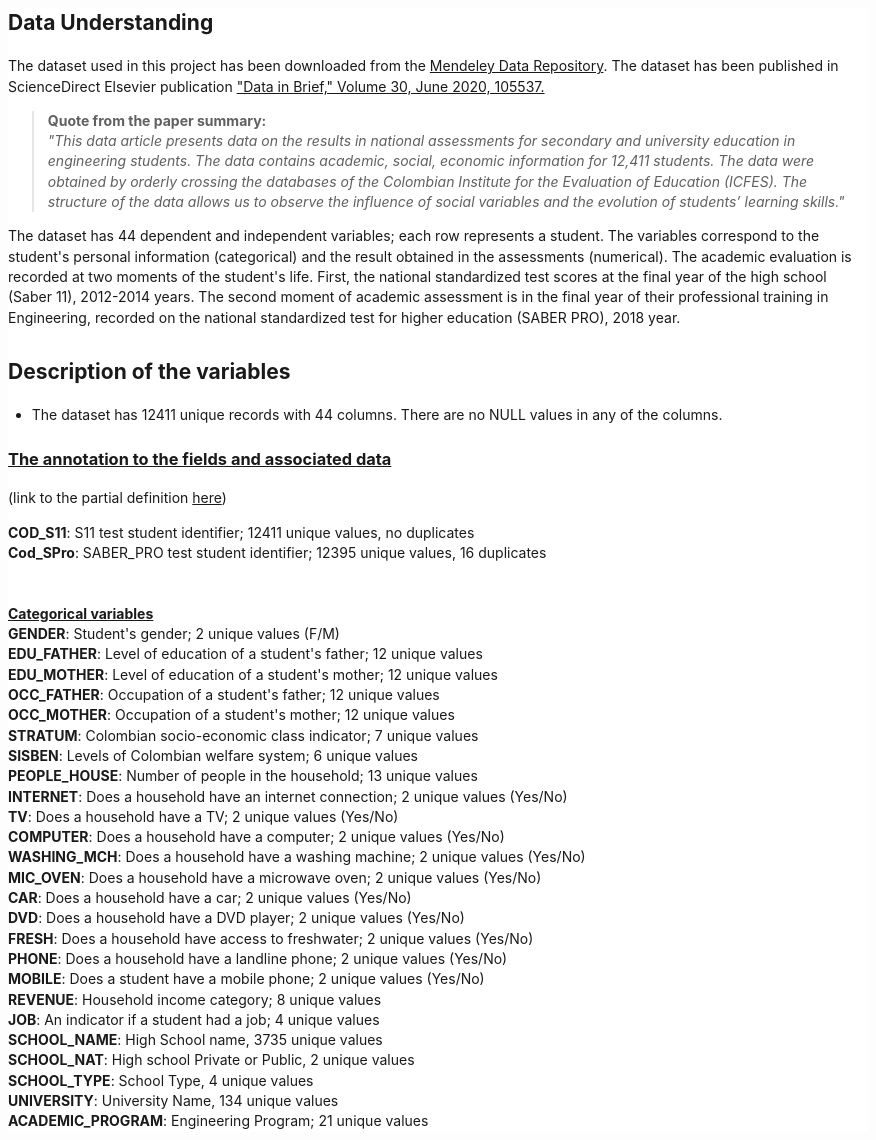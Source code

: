 ## Data Understanding

The dataset used in this project has been downloaded from the [Mendeley Data Repository]( https://data.mendeley.com/datasets/83tcx8psxv). The dataset has been published in ScienceDirect Elsevier publication ["Data in Brief," Volume 30, June 2020, 105537.](https://www.sciencedirect.com/science/article/pii/S2352340920304315) <br>
>**Quote from the paper summary:**<br>
<i>"This data article presents data on the results in national assessments for secondary and university education in engineering students. The data contains academic, social, economic information for 12,411 students. The data were obtained by orderly crossing the databases of the Colombian Institute for the Evaluation of Education (ICFES). The structure of the data allows us to observe the influence of social variables and the evolution of students’ learning skills."</i><br>

The dataset has 44 dependent and independent variables; each row represents a student. The variables correspond to the student's personal information (categorical) and the result obtained in the assessments (numerical). The academic evaluation is recorded at two moments of the student's life. First, the national standardized test scores at the final year of the high school (Saber 11), 2012-2014 years.
The second moment of academic assessment is in the final year of their professional training in Engineering, recorded on the national standardized test for higher education (SABER PRO), 2018 year.




## Description of the variables

* The dataset has 12411 unique records with 44 columns. 
There are no NULL values in any of the columns.

### <u>The annotation to the fields and associated data</u>

(link to the partial definition [here](https://www.sciencedirect.com/science/article/pii/S2352340920304315#tbl0001))

**COD_S11**:    S11 test student identifier; 12411 unique values, no duplicates<br>
**Cod_SPro**:   SABER_PRO test student identifier; 12395 unique values, 16 duplicates<br><br><br>
<u><b>Categorical variables</b></u><br>
**GENDER**:     Student's gender; 2 unique values (F/M)<br>
**EDU_FATHER**: Level of education of a student's father; 12 unique values<br>
**EDU_MOTHER**: Level of education of a student's mother; 12 unique values<br>
**OCC_FATHER**: Occupation of a student's father; 12 unique values<br>
**OCC_MOTHER**: Occupation of a student's mother; 12 unique values<br>
**STRATUM**:    Colombian socio-economic class indicator; 7 unique values<br>
**SISBEN**:     Levels of Colombian welfare system; 6 unique values<br>
**PEOPLE_HOUSE**: Number of people in the household; 13 unique values<br>
**INTERNET**: Does a household have an internet connection; 2 unique values (Yes/No)<br>
**TV**:   Does a household have a TV; 2 unique values (Yes/No)<br>
**COMPUTER**:   Does a household have a computer; 2 unique values (Yes/No)<br>
**WASHING_MCH**:  Does a household have a washing machine; 2 unique values (Yes/No)<br>
**MIC_OVEN**:   Does a household have a microwave oven; 2 unique values (Yes/No)<br>
**CAR**:  Does a household have a car; 2 unique values (Yes/No)<br>
**DVD**: Does a household have a DVD player; 2 unique values (Yes/No)<br>
**FRESH**: Does a household have access to freshwater; 2 unique values (Yes/No)<br>
**PHONE**: Does a household have a landline phone; 2 unique values (Yes/No)<br>
**MOBILE**: Does a student have a mobile phone; 2 unique values (Yes/No)<br>
**REVENUE**: Household income category; 8 unique values<br>
**JOB**: An indicator if a student had a job; 4 unique values<br>
**SCHOOL_NAME**: High School name, 3735 unique values    <br>
**SCHOOL_NAT**:  High school Private or Public, 2 unique values<br>
**SCHOOL_TYPE**:  School Type, 4 unique values<br>
**UNIVERSITY**: University Name, 134 unique values       <br>
**ACADEMIC_PROGRAM**: Engineering Program; 21 unique values  <br>
